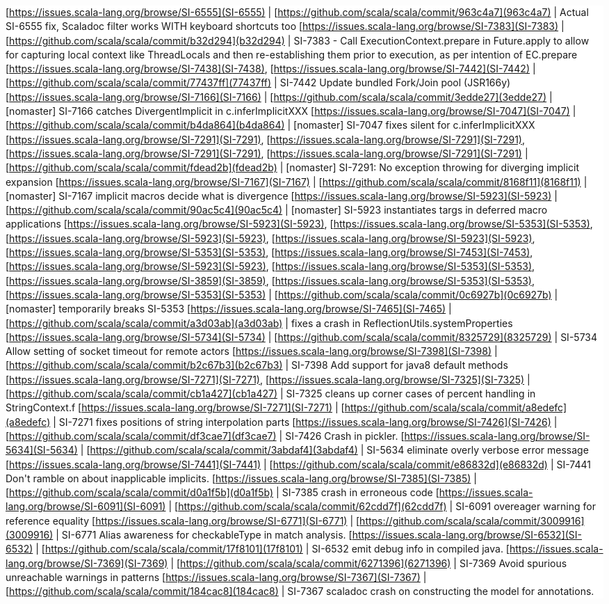 [https://issues.scala-lang.org/browse/SI-6555](SI-6555) | [https://github.com/scala/scala/commit/963c4a7](963c4a7) | <notextile>Actual SI-6555 fix, Scaladoc filter works WITH keyboard shortcuts too</notextile>
[https://issues.scala-lang.org/browse/SI-7383](SI-7383) | [https://github.com/scala/scala/commit/b32d294](b32d294) | <notextile>SI-7383 - Call ExecutionContext.prepare in Future.apply to allow for capturing local context like ThreadLocals and then re-establishing them prior to execution, as per intention of EC.prepare</notextile>
[https://issues.scala-lang.org/browse/SI-7438](SI-7438), [https://issues.scala-lang.org/browse/SI-7442](SI-7442) | [https://github.com/scala/scala/commit/77437ff](77437ff) | <notextile>SI-7442 Update bundled Fork/Join pool (JSR166y)</notextile>
[https://issues.scala-lang.org/browse/SI-7166](SI-7166) | [https://github.com/scala/scala/commit/3edde27](3edde27) | <notextile>[nomaster] SI-7166 catches DivergentImplicit in c.inferImplicitXXX</notextile>
[https://issues.scala-lang.org/browse/SI-7047](SI-7047) | [https://github.com/scala/scala/commit/b4da864](b4da864) | <notextile>[nomaster] SI-7047 fixes silent for c.inferImplicitXXX</notextile>
[https://issues.scala-lang.org/browse/SI-7291](SI-7291), [https://issues.scala-lang.org/browse/SI-7291](SI-7291), [https://issues.scala-lang.org/browse/SI-7291](SI-7291), [https://issues.scala-lang.org/browse/SI-7291](SI-7291) | [https://github.com/scala/scala/commit/fdead2b](fdead2b) | <notextile>[nomaster] SI-7291: No exception throwing for diverging implicit expansion</notextile>
[https://issues.scala-lang.org/browse/SI-7167](SI-7167) | [https://github.com/scala/scala/commit/8168f11](8168f11) | <notextile>[nomaster] SI-7167 implicit macros decide what is divergence</notextile>
[https://issues.scala-lang.org/browse/SI-5923](SI-5923) | [https://github.com/scala/scala/commit/90ac5c4](90ac5c4) | <notextile>[nomaster] SI-5923 instantiates targs in deferred macro applications</notextile>
[https://issues.scala-lang.org/browse/SI-5923](SI-5923), [https://issues.scala-lang.org/browse/SI-5353](SI-5353), [https://issues.scala-lang.org/browse/SI-5923](SI-5923), [https://issues.scala-lang.org/browse/SI-5923](SI-5923), [https://issues.scala-lang.org/browse/SI-5353](SI-5353), [https://issues.scala-lang.org/browse/SI-7453](SI-7453), [https://issues.scala-lang.org/browse/SI-5923](SI-5923), [https://issues.scala-lang.org/browse/SI-5353](SI-5353), [https://issues.scala-lang.org/browse/SI-3859](SI-3859), [https://issues.scala-lang.org/browse/SI-5353](SI-5353), [https://issues.scala-lang.org/browse/SI-5353](SI-5353) | [https://github.com/scala/scala/commit/0c6927b](0c6927b) | <notextile>[nomaster] temporarily breaks SI-5353</notextile>
[https://issues.scala-lang.org/browse/SI-7465](SI-7465) | [https://github.com/scala/scala/commit/a3d03ab](a3d03ab) | <notextile>fixes a crash in ReflectionUtils.systemProperties</notextile>
[https://issues.scala-lang.org/browse/SI-5734](SI-5734) | [https://github.com/scala/scala/commit/8325729](8325729) | <notextile>SI-5734 Allow setting of socket timeout for remote actors</notextile>
[https://issues.scala-lang.org/browse/SI-7398](SI-7398) | [https://github.com/scala/scala/commit/b2c67b3](b2c67b3) | <notextile>SI-7398 Add support for java8 default methods</notextile>
[https://issues.scala-lang.org/browse/SI-7271](SI-7271), [https://issues.scala-lang.org/browse/SI-7325](SI-7325) | [https://github.com/scala/scala/commit/cb1a427](cb1a427) | <notextile>SI-7325 cleans up corner cases of percent handling in StringContext.f</notextile>
[https://issues.scala-lang.org/browse/SI-7271](SI-7271) | [https://github.com/scala/scala/commit/a8edefc](a8edefc) | <notextile>SI-7271 fixes positions of string interpolation parts</notextile>
[https://issues.scala-lang.org/browse/SI-7426](SI-7426) | [https://github.com/scala/scala/commit/df3cae7](df3cae7) | <notextile>SI-7426 Crash in pickler.</notextile>
[https://issues.scala-lang.org/browse/SI-5634](SI-5634) | [https://github.com/scala/scala/commit/3abdaf4](3abdaf4) | <notextile>SI-5634 eliminate overly verbose error message</notextile>
[https://issues.scala-lang.org/browse/SI-7441](SI-7441) | [https://github.com/scala/scala/commit/e86832d](e86832d) | <notextile>SI-7441 Don't ramble on about inapplicable implicits.</notextile>
[https://issues.scala-lang.org/browse/SI-7385](SI-7385) | [https://github.com/scala/scala/commit/d0a1f5b](d0a1f5b) | <notextile>SI-7385 crash in erroneous code</notextile>
[https://issues.scala-lang.org/browse/SI-6091](SI-6091) | [https://github.com/scala/scala/commit/62cdd7f](62cdd7f) | <notextile>SI-6091 overeager warning for reference equality</notextile>
[https://issues.scala-lang.org/browse/SI-6771](SI-6771) | [https://github.com/scala/scala/commit/3009916](3009916) | <notextile>SI-6771 Alias awareness for checkableType in match analysis.</notextile>
[https://issues.scala-lang.org/browse/SI-6532](SI-6532) | [https://github.com/scala/scala/commit/17f8101](17f8101) | <notextile>SI-6532 emit debug info in compiled java.</notextile>
[https://issues.scala-lang.org/browse/SI-7369](SI-7369) | [https://github.com/scala/scala/commit/6271396](6271396) | <notextile>SI-7369 Avoid spurious unreachable warnings in patterns</notextile>
[https://issues.scala-lang.org/browse/SI-7367](SI-7367) | [https://github.com/scala/scala/commit/184cac8](184cac8) | <notextile>SI-7367 scaladoc crash on constructing the model for annotations.</notextile>